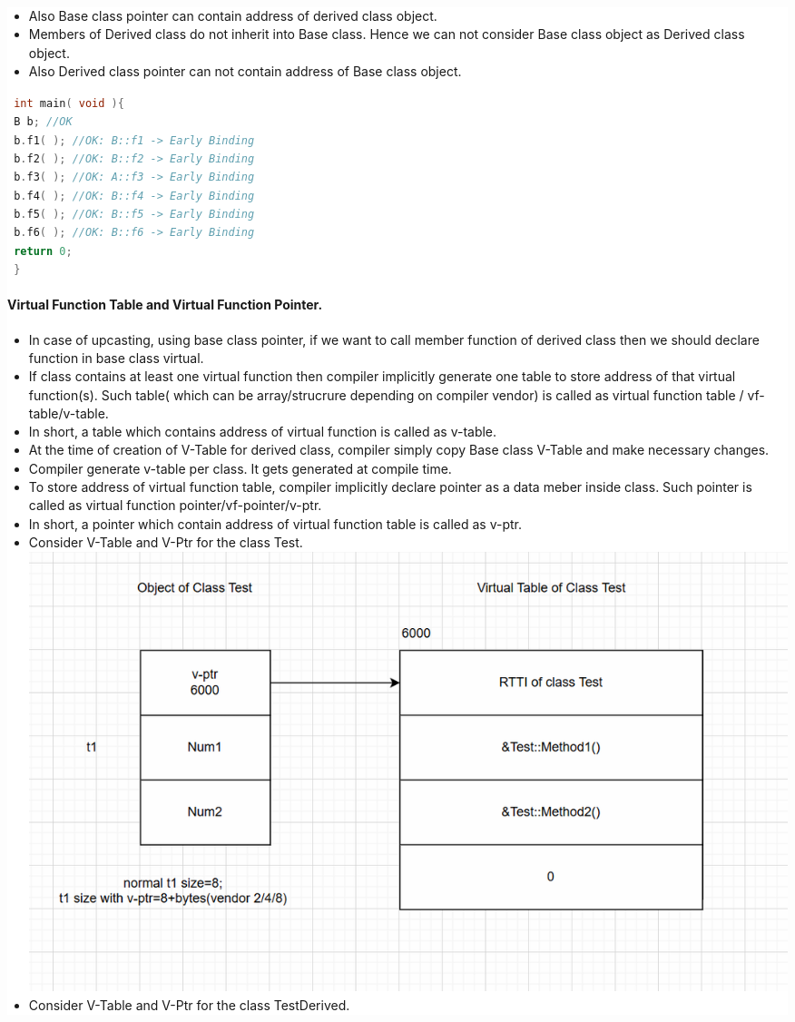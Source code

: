 - Also Base class pointer can contain address of derived class object.
- Members of Derived class do not inherit into Base class. Hence we can not consider Base class object as Derived class object.
- Also Derived class pointer can not contain address of Base class object.
```C++
 int main( void ){
 B b; //OK
 b.f1( ); //OK: B::f1 -> Early Binding
 b.f2( ); //OK: B::f2 -> Early Binding
 b.f3( ); //OK: A::f3 -> Early Binding
 b.f4( ); //OK: B::f4 -> Early Binding
 b.f5( ); //OK: B::f5 -> Early Binding
 b.f6( ); //OK: B::f6 -> Early Binding
 return 0;
 }
```
#### Virtual Function Table and Virtual Function Pointer.
- In case of upcasting, using base class pointer, if we want to call member function of derived class then we should declare function in base class virtual.
- If class contains at least one virtual function then compiler implicitly generate one table to store address of that virtual function(s). Such table( which can be array/strucrure depending on compiler
vendor) is called as virtual function table / vf-table/v-table.
- In short, a table which contains address of virtual function is called as v-table.
- At the time of creation of V-Table for derived class, compiler simply copy Base class V-Table and make necessary changes.
- Compiler generate v-table per class. It gets generated at compile time.
- To store address of virtual function table, compiler implicitly declare pointer as a data meber inside class. Such pointer is called as virtual function pointer/vf-pointer/v-ptr.
- In short, a pointer which contain address of virtual function table is called as v-ptr.
- Consider V-Table and V-Ptr for the class Test.
![Image](Images/Day10_2.png)
- Consider V-Table and V-Ptr for the class TestDerived.